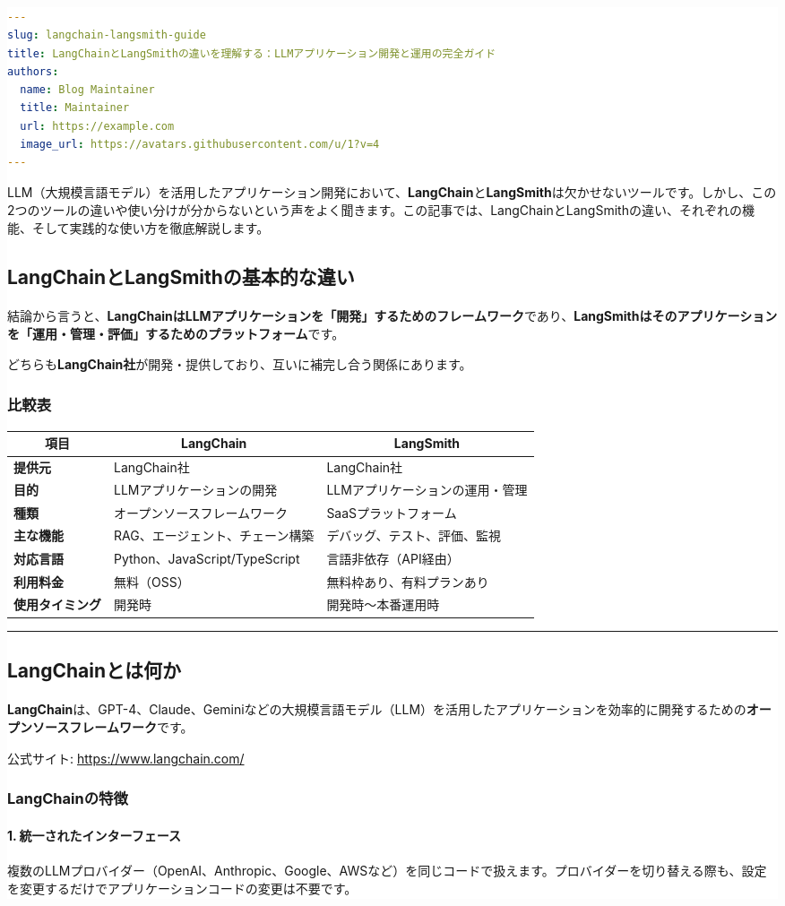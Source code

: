 ```yaml
---
slug: langchain-langsmith-guide
title: LangChainとLangSmithの違いを理解する：LLMアプリケーション開発と運用の完全ガイド
authors:
  name: Blog Maintainer
  title: Maintainer
  url: https://example.com
  image_url: https://avatars.githubusercontent.com/u/1?v=4
---
```


LLM（大規模言語モデル）を活用したアプリケーション開発において、**LangChain**と**LangSmith**は欠かせないツールです。しかし、この2つのツールの違いや使い分けが分からないという声をよく聞きます。この記事では、LangChainとLangSmithの違い、それぞれの機能、そして実践的な使い方を徹底解説します。



## LangChainとLangSmithの基本的な違い

結論から言うと、**LangChainはLLMアプリケーションを「開発」するためのフレームワーク**であり、**LangSmithはそのアプリケーションを「運用・管理・評価」するためのプラットフォーム**です。

どちらも**LangChain社**が開発・提供しており、互いに補完し合う関係にあります。

### 比較表

| 項目 | LangChain | LangSmith |
|------|-----------|-----------|
| **提供元** | LangChain社 | LangChain社 |
| **目的** | LLMアプリケーションの開発 | LLMアプリケーションの運用・管理 |
| **種類** | オープンソースフレームワーク | SaaSプラットフォーム |
| **主な機能** | RAG、エージェント、チェーン構築 | デバッグ、テスト、評価、監視 |
| **対応言語** | Python、JavaScript/TypeScript | 言語非依存（API経由） |
| **利用料金** | 無料（OSS） | 無料枠あり、有料プランあり |
| **使用タイミング** | 開発時 | 開発時〜本番運用時 |

---

## LangChainとは何か

**LangChain**は、GPT-4、Claude、Geminiなどの大規模言語モデル（LLM）を活用したアプリケーションを効率的に開発するための**オープンソースフレームワーク**です。

公式サイト: https://www.langchain.com/

### LangChainの特徴

#### 1. 統一されたインターフェース

複数のLLMプロバイダー（OpenAI、Anthropic、Google、AWSなど）を同じコードで扱えます。プロバイダーを切り替える際も、設定を変更するだけでアプリケーションコードの変更は不要です。
